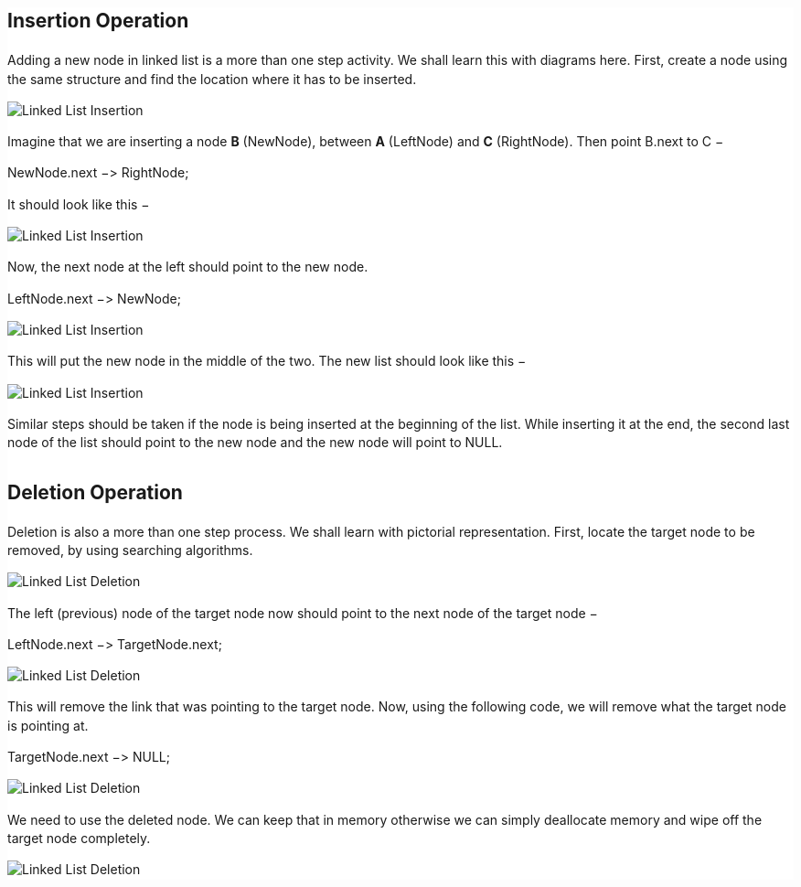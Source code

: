 ## Insertion Operation

Adding a new node in linked list is a more than one step activity. We shall learn this with diagrams here. First, create a node using the same structure and find the location where it has to be inserted.

![Linked List Insertion](https://www.tutorialspoint.com/data_structures_algorithms/images/linked_list_insertion_0.jpg)

Imagine that we are inserting a node  **B**  (NewNode), between  **A**  (LeftNode) and  **C**  (RightNode). Then point B.next to C −

NewNode.next −> RightNode;

It should look like this −

![Linked List Insertion](https://www.tutorialspoint.com/data_structures_algorithms/images/linked_list_insertion_1.jpg)

Now, the next node at the left should point to the new node.

LeftNode.next −> NewNode;

![Linked List Insertion](https://www.tutorialspoint.com/data_structures_algorithms/images/linked_list_insertion_2.jpg)

This will put the new node in the middle of the two. The new list should look like this −

![Linked List Insertion](https://www.tutorialspoint.com/data_structures_algorithms/images/linked_list_insertion_3.jpg)

Similar steps should be taken if the node is being inserted at the beginning of the list. While inserting it at the end, the second last node of the list should point to the new node and the new node will point to NULL.

## Deletion Operation

Deletion is also a more than one step process. We shall learn with pictorial representation. First, locate the target node to be removed, by using searching algorithms.

![Linked List Deletion](https://www.tutorialspoint.com/data_structures_algorithms/images/linked_list_deletion_0.jpg)

The left (previous) node of the target node now should point to the next node of the target node −

LeftNode.next −> TargetNode.next;

![Linked List Deletion](https://www.tutorialspoint.com/data_structures_algorithms/images/linked_list_deletion_1.jpg)

This will remove the link that was pointing to the target node. Now, using the following code, we will remove what the target node is pointing at.

TargetNode.next −> NULL;

![Linked List Deletion](https://www.tutorialspoint.com/data_structures_algorithms/images/linked_list_deletion_2.jpg)

We need to use the deleted node. We can keep that in memory otherwise we can simply deallocate memory and wipe off the target node completely.

![Linked List Deletion](https://www.tutorialspoint.com/data_structures_algorithms/images/linked_list_deletion_3.jpg)

